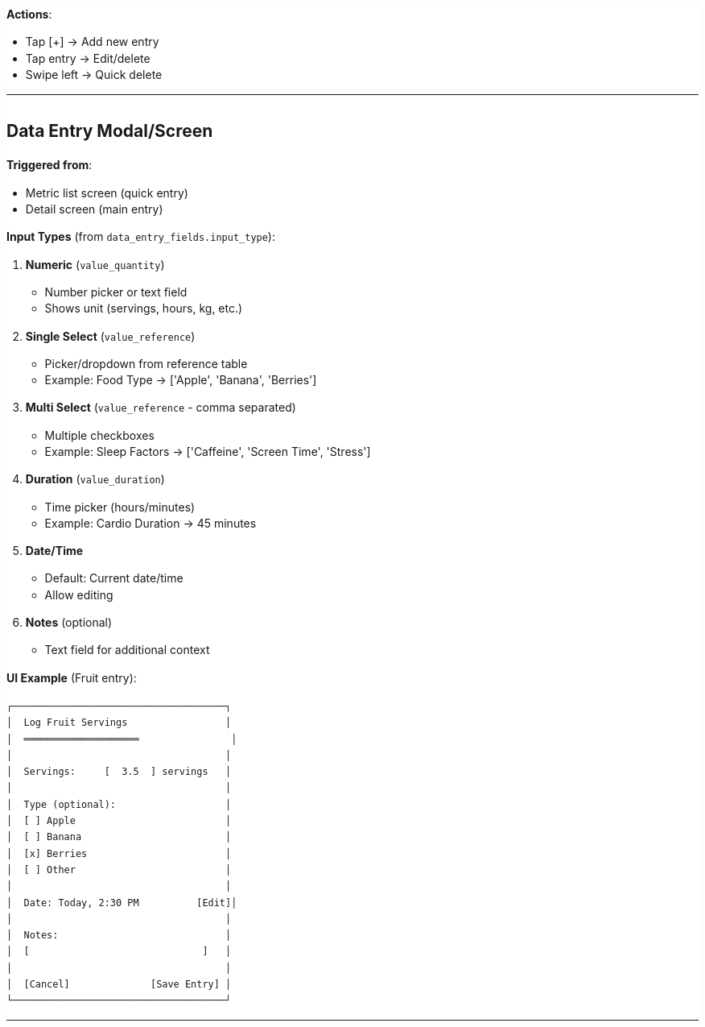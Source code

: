 **Actions**:
- Tap [+] → Add new entry
- Tap entry → Edit/delete
- Swipe left → Quick delete

---

## Data Entry Modal/Screen

**Triggered from**:
- Metric list screen (quick entry)
- Detail screen (main entry)

**Input Types** (from `data_entry_fields.input_type`):

1. **Numeric** (`value_quantity`)
   - Number picker or text field
   - Shows unit (servings, hours, kg, etc.)

2. **Single Select** (`value_reference`)
   - Picker/dropdown from reference table
   - Example: Food Type → ['Apple', 'Banana', 'Berries']

3. **Multi Select** (`value_reference` - comma separated)
   - Multiple checkboxes
   - Example: Sleep Factors → ['Caffeine', 'Screen Time', 'Stress']

4. **Duration** (`value_duration`)
   - Time picker (hours/minutes)
   - Example: Cardio Duration → 45 minutes

5. **Date/Time**
   - Default: Current date/time
   - Allow editing

6. **Notes** (optional)
   - Text field for additional context

**UI Example** (Fruit entry):
```
┌─────────────────────────────────────┐
│  Log Fruit Servings                 │
│  ════════════════════                │
│                                     │
│  Servings:     [  3.5  ] servings   │
│                                     │
│  Type (optional):                   │
│  [ ] Apple                          │
│  [ ] Banana                         │
│  [x] Berries                        │
│  [ ] Other                          │
│                                     │
│  Date: Today, 2:30 PM          [Edit]│
│                                     │
│  Notes:                             │
│  [                              ]   │
│                                     │
│  [Cancel]              [Save Entry] │
└─────────────────────────────────────┘
```

---